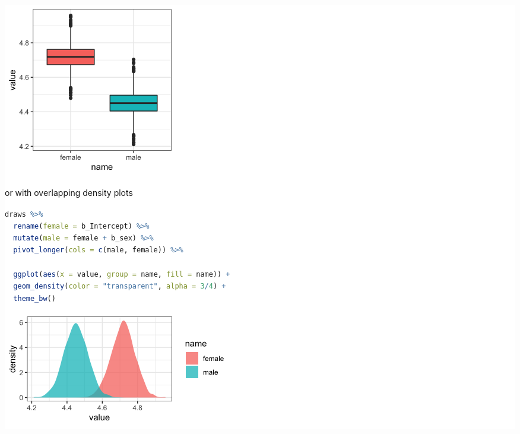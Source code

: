 <img src="02_files/figure-html/unnamed-chunk-22-1.png" width="288" />

or with overlapping density plots


```r
draws %>% 
  rename(female = b_Intercept) %>% 
  mutate(male = female + b_sex) %>% 
  pivot_longer(cols = c(male, female)) %>%
  
  ggplot(aes(x = value, group = name, fill = name)) +
  geom_density(color = "transparent", alpha = 3/4) +
  theme_bw()
```

<img src="02_files/figure-html/unnamed-chunk-23-1.png" width="384" />